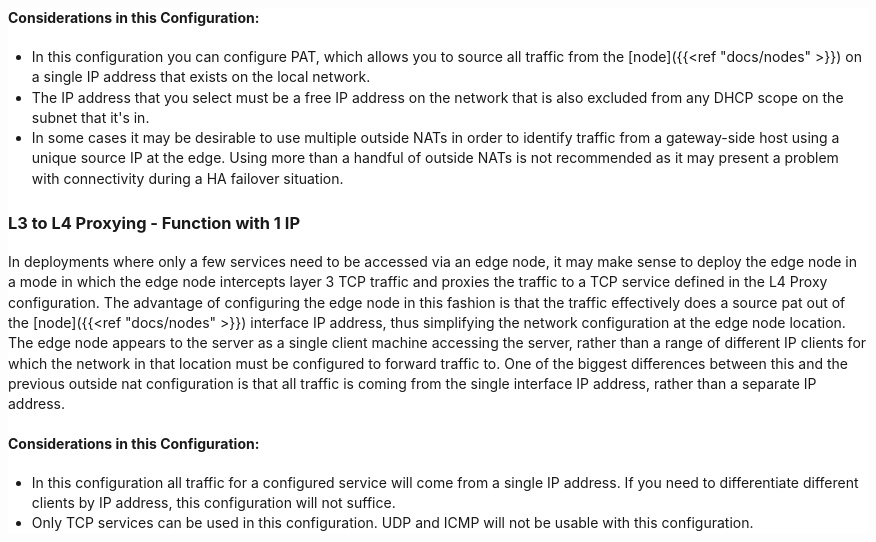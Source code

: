 #### Considerations in this Configuration:

- In this configuration you can configure PAT, which allows you to source all traffic from the [node]({{<ref "docs/nodes" >}}) on a single IP address that exists on the local network.
- The IP address that you select must be a free IP address on the network that is also excluded from any DHCP scope on the subnet that it's in.
- In some cases it may be desirable to use multiple outside NATs in order to identify traffic from a gateway-side host using a unique source IP at the edge. Using more than a handful of outside NATs is not recommended as it may present a problem with connectivity during a HA failover situation.

### L3 to L4 Proxying - Function with 1 IP

In deployments where only a few services need to be accessed via an edge node, it may make sense to deploy the edge node in a mode in which the edge node intercepts layer 3 TCP traffic and proxies the traffic to a TCP service defined in the L4 Proxy configuration. The advantage of configuring the edge node in this fashion is that the traffic effectively does a source pat out of the [node]({{<ref "docs/nodes" >}}) interface IP address, thus simplifying the network configuration at the edge node location. The edge node appears to the server as a single client machine accessing the server, rather than a range of different IP clients for which the network in that location must be configured to forward traffic to. One of the biggest differences between this and the previous outside nat configuration is that all traffic is coming from the single interface IP address, rather than a separate IP address.

#### Considerations in this Configuration:

- In this configuration all traffic for a configured service will come from a single IP address. If you need to differentiate different clients by IP address, this configuration will not suffice.
- Only TCP services can be used in this configuration. UDP and ICMP will not be usable with this configuration.
